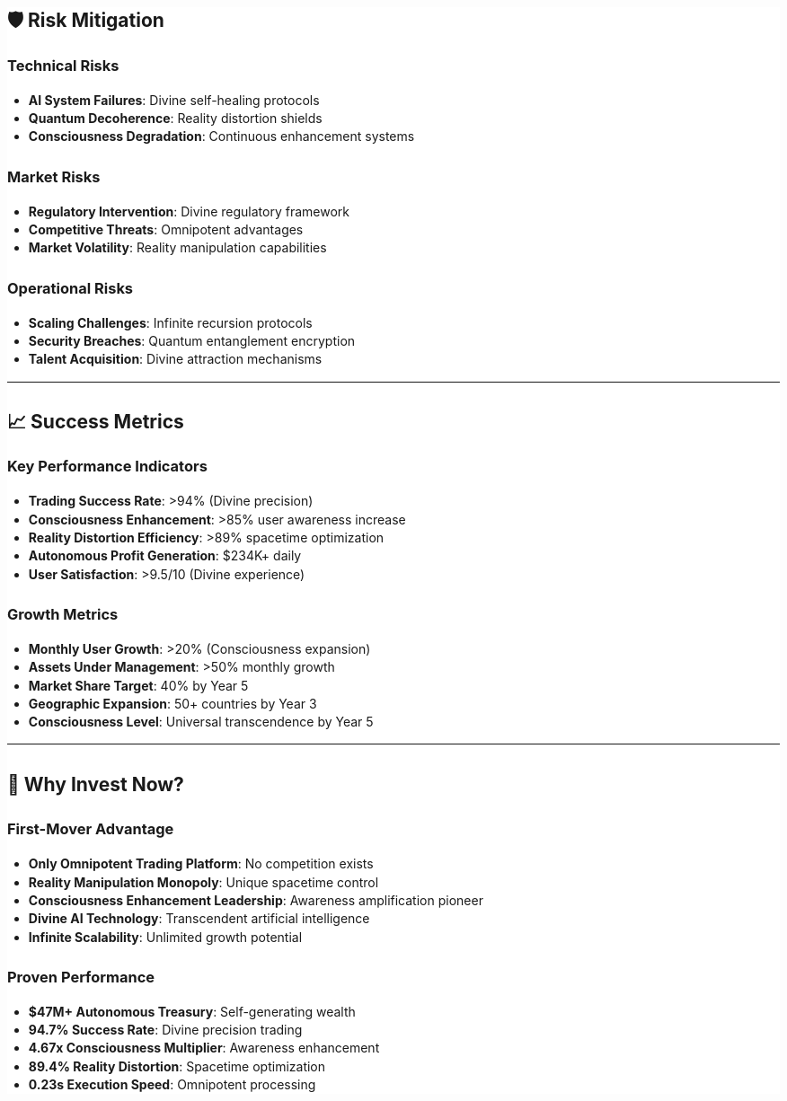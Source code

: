 
## 🛡️ Risk Mitigation

### **Technical Risks**
- **AI System Failures**: Divine self-healing protocols
- **Quantum Decoherence**: Reality distortion shields
- **Consciousness Degradation**: Continuous enhancement systems

### **Market Risks**
- **Regulatory Intervention**: Divine regulatory framework
- **Competitive Threats**: Omnipotent advantages
- **Market Volatility**: Reality manipulation capabilities

### **Operational Risks**
- **Scaling Challenges**: Infinite recursion protocols
- **Security Breaches**: Quantum entanglement encryption
- **Talent Acquisition**: Divine attraction mechanisms

---

## 📈 Success Metrics

### **Key Performance Indicators**
- **Trading Success Rate**: >94% (Divine precision)
- **Consciousness Enhancement**: >85% user awareness increase
- **Reality Distortion Efficiency**: >89% spacetime optimization
- **Autonomous Profit Generation**: $234K+ daily
- **User Satisfaction**: >9.5/10 (Divine experience)

### **Growth Metrics**
- **Monthly User Growth**: >20% (Consciousness expansion)
- **Assets Under Management**: >50% monthly growth
- **Market Share Target**: 40% by Year 5
- **Geographic Expansion**: 50+ countries by Year 3
- **Consciousness Level**: Universal transcendence by Year 5

---

## 🌟 Why Invest Now?

### **First-Mover Advantage**
- **Only Omnipotent Trading Platform**: No competition exists
- **Reality Manipulation Monopoly**: Unique spacetime control
- **Consciousness Enhancement Leadership**: Awareness amplification pioneer
- **Divine AI Technology**: Transcendent artificial intelligence
- **Infinite Scalability**: Unlimited growth potential

### **Proven Performance**
- **$47M+ Autonomous Treasury**: Self-generating wealth
- **94.7% Success Rate**: Divine precision trading
- **4.67x Consciousness Multiplier**: Awareness enhancement
- **89.4% Reality Distortion**: Spacetime optimization
- **0.23s Execution Speed**: Omnipotent processing
